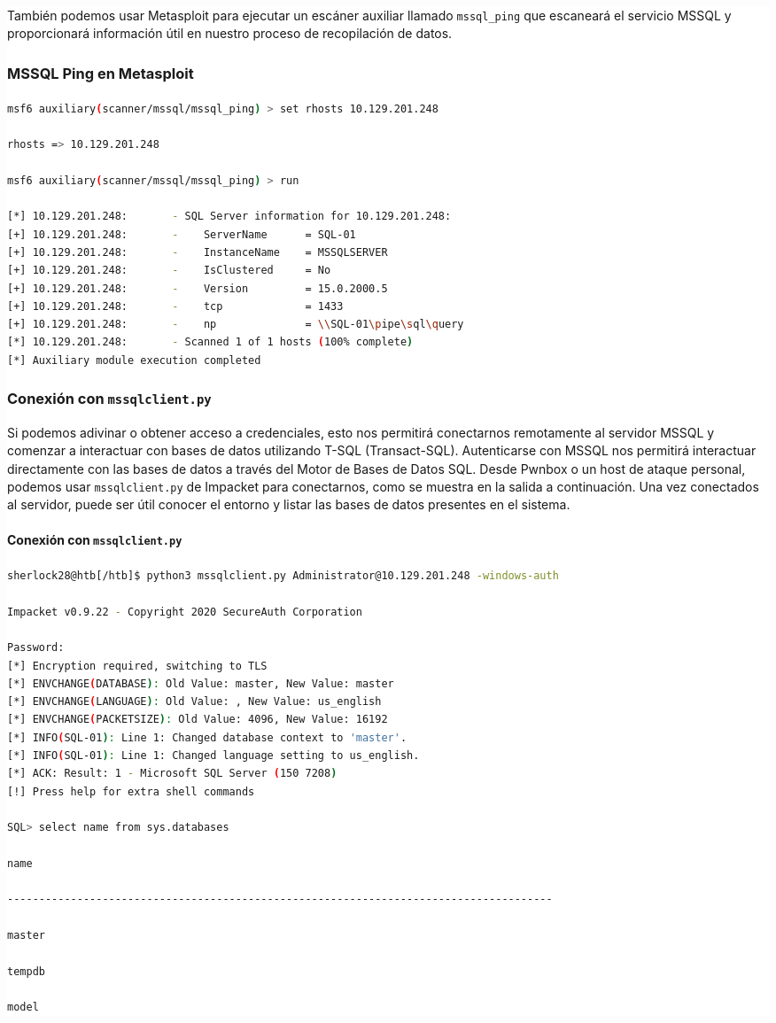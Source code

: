 También podemos usar Metasploit para ejecutar un escáner auxiliar llamado `mssql_ping` que escaneará el servicio MSSQL y proporcionará información útil en nuestro proceso de recopilación de datos.

### MSSQL Ping en Metasploit

```bash
msf6 auxiliary(scanner/mssql/mssql_ping) > set rhosts 10.129.201.248

rhosts => 10.129.201.248

msf6 auxiliary(scanner/mssql/mssql_ping) > run

[*] 10.129.201.248:       - SQL Server information for 10.129.201.248:
[+] 10.129.201.248:       -    ServerName      = SQL-01
[+] 10.129.201.248:       -    InstanceName    = MSSQLSERVER
[+] 10.129.201.248:       -    IsClustered     = No
[+] 10.129.201.248:       -    Version         = 15.0.2000.5
[+] 10.129.201.248:       -    tcp             = 1433
[+] 10.129.201.248:       -    np              = \\SQL-01\pipe\sql\query
[*] 10.129.201.248:       - Scanned 1 of 1 hosts (100% complete)
[*] Auxiliary module execution completed
```

### Conexión con `mssqlclient.py`

Si podemos adivinar o obtener acceso a credenciales, esto nos permitirá conectarnos remotamente al servidor MSSQL y comenzar a interactuar con bases de datos utilizando T-SQL (Transact-SQL). Autenticarse con MSSQL nos permitirá interactuar directamente con las bases de datos a través del Motor de Bases de Datos SQL. Desde Pwnbox o un host de ataque personal, podemos usar `mssqlclient.py` de Impacket para conectarnos, como se muestra en la salida a continuación. Una vez conectados al servidor, puede ser útil conocer el entorno y listar las bases de datos presentes en el sistema.

#### Conexión con `mssqlclient.py`

```bash
sherlock28@htb[/htb]$ python3 mssqlclient.py Administrator@10.129.201.248 -windows-auth

Impacket v0.9.22 - Copyright 2020 SecureAuth Corporation

Password:
[*] Encryption required, switching to TLS
[*] ENVCHANGE(DATABASE): Old Value: master, New Value: master
[*] ENVCHANGE(LANGUAGE): Old Value: , New Value: us_english
[*] ENVCHANGE(PACKETSIZE): Old Value: 4096, New Value: 16192
[*] INFO(SQL-01): Line 1: Changed database context to 'master'.
[*] INFO(SQL-01): Line 1: Changed language setting to us_english.
[*] ACK: Result: 1 - Microsoft SQL Server (150 7208) 
[!] Press help for extra shell commands

SQL> select name from sys.databases

name                                                                                                                               

--------------------------------------------------------------------------------------

master                                                                                                                             

tempdb                                                                                                                             

model                                                                                                                              

```